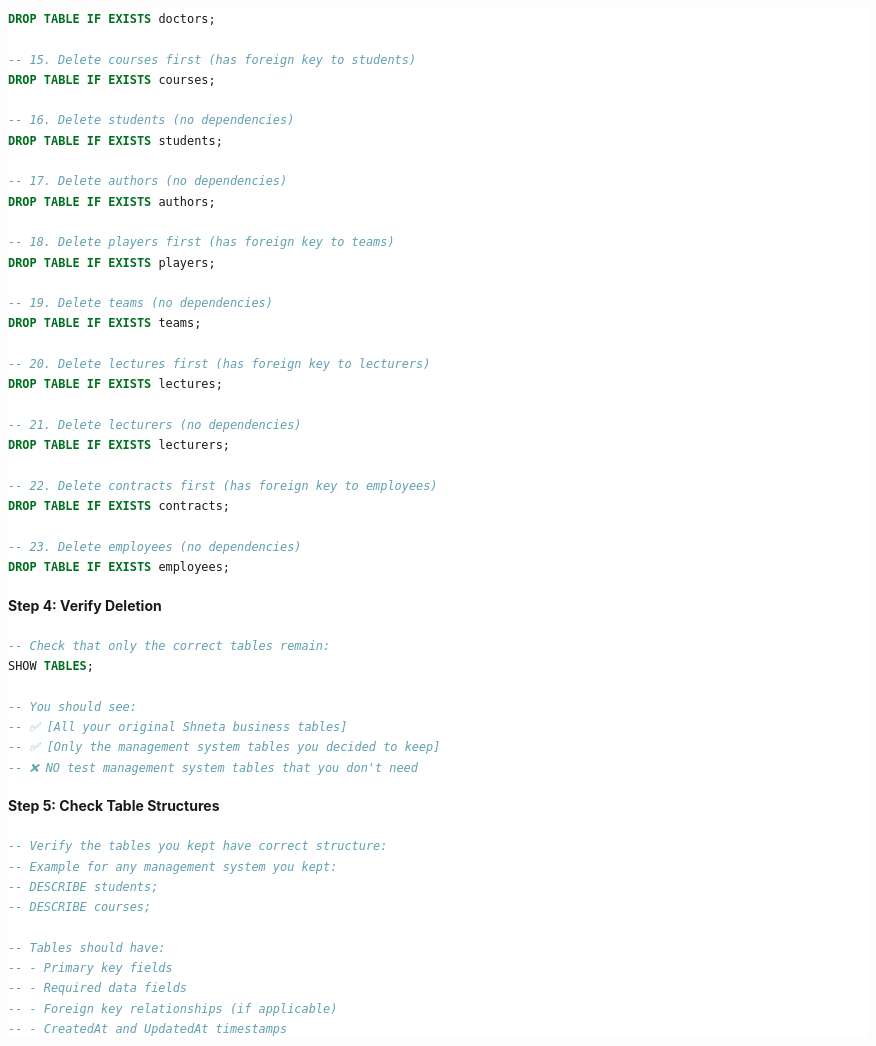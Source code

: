 ```sql
DROP TABLE IF EXISTS doctors;

-- 15. Delete courses first (has foreign key to students)
DROP TABLE IF EXISTS courses;

-- 16. Delete students (no dependencies)
DROP TABLE IF EXISTS students;

-- 17. Delete authors (no dependencies)
DROP TABLE IF EXISTS authors;

-- 18. Delete players first (has foreign key to teams)
DROP TABLE IF EXISTS players;

-- 19. Delete teams (no dependencies)
DROP TABLE IF EXISTS teams;

-- 20. Delete lectures first (has foreign key to lecturers)
DROP TABLE IF EXISTS lectures;

-- 21. Delete lecturers (no dependencies)
DROP TABLE IF EXISTS lecturers;

-- 22. Delete contracts first (has foreign key to employees)
DROP TABLE IF EXISTS contracts;

-- 23. Delete employees (no dependencies)
DROP TABLE IF EXISTS employees;
```

#### **Step 4: Verify Deletion**
```sql
-- Check that only the correct tables remain:
SHOW TABLES;

-- You should see:
-- ✅ [All your original Shneta business tables]
-- ✅ [Only the management system tables you decided to keep]
-- ❌ NO test management system tables that you don't need
```

#### **Step 5: Check Table Structures**
```sql
-- Verify the tables you kept have correct structure:
-- Example for any management system you kept:
-- DESCRIBE students;
-- DESCRIBE courses;

-- Tables should have:
-- - Primary key fields
-- - Required data fields
-- - Foreign key relationships (if applicable)
-- - CreatedAt and UpdatedAt timestamps
```
